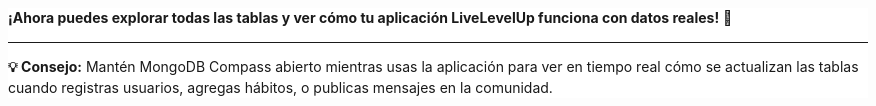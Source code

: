 **¡Ahora puedes explorar todas las tablas y ver cómo tu aplicación LiveLevelUp funciona con datos reales!** 🚀

---

**💡 Consejo:** Mantén MongoDB Compass abierto mientras usas la aplicación para ver en tiempo real cómo se actualizan las tablas cuando registras usuarios, agregas hábitos, o publicas mensajes en la comunidad. 
